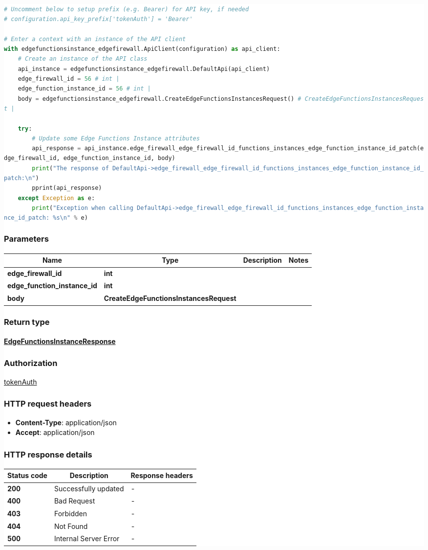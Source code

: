 ```python
# Uncomment below to setup prefix (e.g. Bearer) for API key, if needed
# configuration.api_key_prefix['tokenAuth'] = 'Bearer'

# Enter a context with an instance of the API client
with edgefunctionsinstance_edgefirewall.ApiClient(configuration) as api_client:
    # Create an instance of the API class
    api_instance = edgefunctionsinstance_edgefirewall.DefaultApi(api_client)
    edge_firewall_id = 56 # int | 
    edge_function_instance_id = 56 # int | 
    body = edgefunctionsinstance_edgefirewall.CreateEdgeFunctionsInstancesRequest() # CreateEdgeFunctionsInstancesRequest | 

    try:
        # Update some Edge Functions Instance attributes
        api_response = api_instance.edge_firewall_edge_firewall_id_functions_instances_edge_function_instance_id_patch(edge_firewall_id, edge_function_instance_id, body)
        print("The response of DefaultApi->edge_firewall_edge_firewall_id_functions_instances_edge_function_instance_id_patch:\n")
        pprint(api_response)
    except Exception as e:
        print("Exception when calling DefaultApi->edge_firewall_edge_firewall_id_functions_instances_edge_function_instance_id_patch: %s\n" % e)
```



### Parameters

Name | Type | Description  | Notes
------------- | ------------- | ------------- | -------------
 **edge_firewall_id** | **int**|  | 
 **edge_function_instance_id** | **int**|  | 
 **body** | **CreateEdgeFunctionsInstancesRequest**|  | 

### Return type

[**EdgeFunctionsInstanceResponse**](EdgeFunctionsInstanceResponse.md)

### Authorization

[tokenAuth](../README.md#tokenAuth)

### HTTP request headers

 - **Content-Type**: application/json
 - **Accept**: application/json

### HTTP response details
| Status code | Description | Response headers |
|-------------|-------------|------------------|
**200** | Successfully updated |  -  |
**400** | Bad Request |  -  |
**403** | Forbidden |  -  |
**404** | Not Found |  -  |
**500** | Internal Server Error |  -  |
